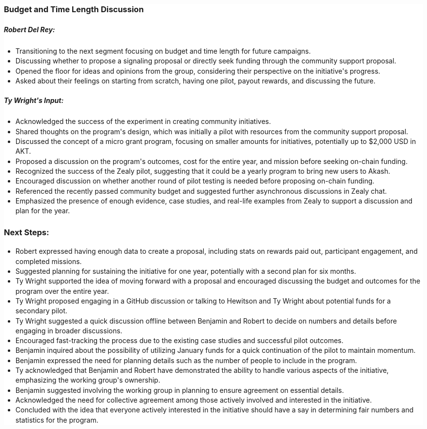 ### Budget and Time Length Discussion
##### Robert Del Rey:
- Transitioning to the next segment focusing on budget and time length for future campaigns.
- Discussing whether to propose a signaling proposal or directly seek funding through the community support proposal.
- Opened the floor for ideas and opinions from the group, considering their perspective on the initiative's progress.
- Asked about their feelings on starting from scratch, having one pilot, payout rewards, and discussing the future.
##### Ty Wright's Input:
- Acknowledged the success of the experiment in creating community initiatives.
- Shared thoughts on the program's design, which was initially a pilot with resources from the community support proposal.
- Discussed the concept of a micro grant program, focusing on smaller amounts for initiatives, potentially up to $2,000 USD in AKT.
- Proposed a discussion on the program's outcomes, cost for the entire year, and mission before seeking on-chain funding.
- Recognized the success of the Zealy pilot, suggesting that it could be a yearly program to bring new users to Akash.
- Encouraged discussion on whether another round of pilot testing is needed before proposing on-chain funding.
- Referenced the recently passed community budget and suggested further asynchronous discussions in Zealy chat.
- Emphasized the presence of enough evidence, case studies, and real-life examples from Zealy to support a discussion and plan for the year.

### Next Steps:
- Robert expressed having enough data to create a proposal, including stats on rewards paid out, participant engagement, and completed missions.
- Suggested planning for sustaining the initiative for one year, potentially with a second plan for six months.
- Ty Wright supported the idea of moving forward with a proposal and encouraged discussing the budget and outcomes for the program over the entire year.
- Ty Wright proposed engaging in a GitHub discussion or talking to Hewitson and Ty Wright about potential funds for a secondary pilot.
- Ty Wright suggested a quick discussion offline between Benjamin and Robert to decide on numbers and details before engaging in broader discussions.
- Encouraged fast-tracking the process due to the existing case studies and successful pilot outcomes.
- Benjamin inquired about the possibility of utilizing January funds for a quick continuation of the pilot to maintain momentum.
- Benjamin expressed the need for planning details such as the number of people to include in the program.
- Ty acknowledged that Benjamin and Robert have demonstrated the ability to handle various aspects of the initiative, emphasizing the working group's ownership.
- Benjamin suggested involving the working group in planning to ensure agreement on essential details.
- Acknowledged the need for collective agreement among those actively involved and interested in the initiative.
- Concluded with the idea that everyone actively interested in the initiative should have a say in determining fair numbers and statistics for the program.
